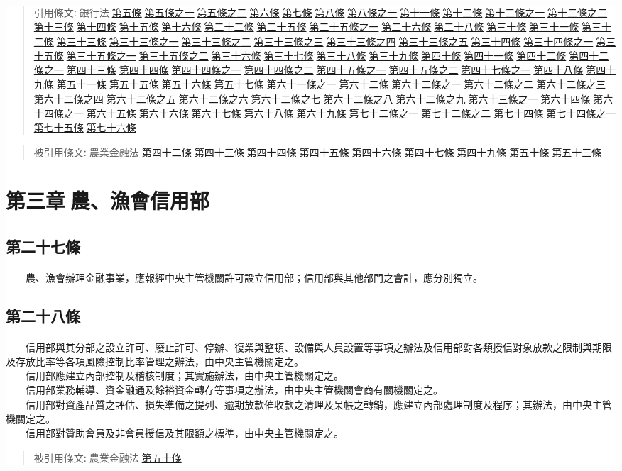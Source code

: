 > 引用條文: 銀行法 [第五條](../../財政金融/銀行/銀行法.md#第五條-) [第五條之一](../../財政金融/銀行/銀行法.md#第五條之一) [第五條之二](../../財政金融/銀行/銀行法.md#第五條之二) [第六條](../../財政金融/銀行/銀行法.md#第六條-) [第七條](../../財政金融/銀行/銀行法.md#第七條-) [第八條](../../財政金融/銀行/銀行法.md#第八條-) [第八條之一](../../財政金融/銀行/銀行法.md#第八條之一) [第十一條](../../財政金融/銀行/銀行法.md#第十一條-) [第十二條](../../財政金融/銀行/銀行法.md#第十二條-) [第十二條之一](../../財政金融/銀行/銀行法.md#第十二條之一) [第十二條之二](../../財政金融/銀行/銀行法.md#第十二條之二) [第十三條](../../財政金融/銀行/銀行法.md#第十三條-) [第十四條](../../財政金融/銀行/銀行法.md#第十四條-) [第十五條](../../財政金融/銀行/銀行法.md#第十五條-) [第十六條](../../財政金融/銀行/銀行法.md#第十六條-) [第二十二條](../../財政金融/銀行/銀行法.md#第二十二條-) [第二十五條](../../財政金融/銀行/銀行法.md#第二十五條-) [第二十五條之一](../../財政金融/銀行/銀行法.md#第二十五條之一) [第二十六條](../../財政金融/銀行/銀行法.md#第二十六條-) [第二十八條](../../財政金融/銀行/銀行法.md#第二十八條-) [第三十條](../../財政金融/銀行/銀行法.md#第三十條-) [第三十一條](../../財政金融/銀行/銀行法.md#第三十一條-) [第三十二條](../../財政金融/銀行/銀行法.md#第三十二條-) [第三十三條](../../財政金融/銀行/銀行法.md#第三十三條-) [第三十三條之一](../../財政金融/銀行/銀行法.md#第三十三條之一) [第三十三條之二](../../財政金融/銀行/銀行法.md#第三十三條之二) [第三十三條之三](../../財政金融/銀行/銀行法.md#第三十三條之三) [第三十三條之四](../../財政金融/銀行/銀行法.md#第三十三條之四) [第三十三條之五](../../財政金融/銀行/銀行法.md#第三十三條之五) [第三十四條](../../財政金融/銀行/銀行法.md#第三十四條-) [第三十四條之一](../../財政金融/銀行/銀行法.md#第三十四條之一) [第三十五條](../../財政金融/銀行/銀行法.md#第三十五條-) [第三十五條之一](../../財政金融/銀行/銀行法.md#第三十五條之一) [第三十五條之二](../../財政金融/銀行/銀行法.md#第三十五條之二) [第三十六條](../../財政金融/銀行/銀行法.md#第三十六條-) [第三十七條](../../財政金融/銀行/銀行法.md#第三十七條-) [第三十八條](../../財政金融/銀行/銀行法.md#第三十八條-) [第三十九條](../../財政金融/銀行/銀行法.md#第三十九條-) [第四十條](../../財政金融/銀行/銀行法.md#第四十條-) [第四十一條](../../財政金融/銀行/銀行法.md#第四十一條-) [第四十二條](../../財政金融/銀行/銀行法.md#第四十二條-) [第四十二條之一](../../財政金融/銀行/銀行法.md#第四十二條之一) [第四十三條](../../財政金融/銀行/銀行法.md#第四十三條-) [第四十四條](../../財政金融/銀行/銀行法.md#第四十四條-) [第四十四條之一](../../財政金融/銀行/銀行法.md#第四十四條之一) [第四十四條之二](../../財政金融/銀行/銀行法.md#第四十四條之二) [第四十五條之一](../../財政金融/銀行/銀行法.md#第四十五條之一) [第四十五條之二](../../財政金融/銀行/銀行法.md#第四十五條之二) [第四十七條之一](../../財政金融/銀行/銀行法.md#第四十七條之一) [第四十八條](../../財政金融/銀行/銀行法.md#第四十八條-) [第四十九條](../../財政金融/銀行/銀行法.md#第四十九條-) [第五十一條](../../財政金融/銀行/銀行法.md#第五十一條-) [第五十五條](../../財政金融/銀行/銀行法.md#第五十五條-) [第五十六條](../../財政金融/銀行/銀行法.md#第五十六條-) [第五十七條](../../財政金融/銀行/銀行法.md#第五十七條-) [第六十一條之一](../../財政金融/銀行/銀行法.md#第六十一條之一) [第六十二條](../../財政金融/銀行/銀行法.md#第六十二條-) [第六十二條之一](../../財政金融/銀行/銀行法.md#第六十二條之一) [第六十二條之二](../../財政金融/銀行/銀行法.md#第六十二條之二) [第六十二條之三](../../財政金融/銀行/銀行法.md#第六十二條之三) [第六十二條之四](../../財政金融/銀行/銀行法.md#第六十二條之四) [第六十二條之五](../../財政金融/銀行/銀行法.md#第六十二條之五) [第六十二條之六](../../財政金融/銀行/銀行法.md#第六十二條之六) [第六十二條之七](../../財政金融/銀行/銀行法.md#第六十二條之七) [第六十二條之八](../../財政金融/銀行/銀行法.md#第六十二條之八) [第六十二條之九](../../財政金融/銀行/銀行法.md#第六十二條之九) [第六十三條之一](../../財政金融/銀行/銀行法.md#第六十三條之一) [第六十四條](../../財政金融/銀行/銀行法.md#第六十四條-) [第六十四條之一](../../財政金融/銀行/銀行法.md#第六十四條之一) [第六十五條](../../財政金融/銀行/銀行法.md#第六十五條-) [第六十六條](../../財政金融/銀行/銀行法.md#第六十六條-) [第六十七條](../../財政金融/銀行/銀行法.md#第六十七條-) [第六十八條](../../財政金融/銀行/銀行法.md#第六十八條-) [第六十九條](../../財政金融/銀行/銀行法.md#第六十九條-) [第七十二條之一](../../財政金融/銀行/銀行法.md#第七十二條之一) [第七十二條之二](../../財政金融/銀行/銀行法.md#第七十二條之二) [第七十四條](../../財政金融/銀行/銀行法.md#第七十四條-) [第七十四條之一](../../財政金融/銀行/銀行法.md#第七十四條之一) [第七十五條](../../財政金融/銀行/銀行法.md#第七十五條-) [第七十六條](../../財政金融/銀行/銀行法.md#第七十六條-)

> 被引用條文: 農業金融法 [第四十二條](../../財政金融/金融/農業金融法.md#第四十二條-) [第四十三條](../../財政金融/金融/農業金融法.md#第四十三條-) [第四十四條](../../財政金融/金融/農業金融法.md#第四十四條-) [第四十五條](../../財政金融/金融/農業金融法.md#第四十五條-) [第四十六條](../../財政金融/金融/農業金融法.md#第四十六條-) [第四十七條](../../財政金融/金融/農業金融法.md#第四十七條-) [第四十九條](../../財政金融/金融/農業金融法.md#第四十九條-) [第五十條](../../財政金融/金融/農業金融法.md#第五十條-) [第五十三條](../../財政金融/金融/農業金融法.md#第五十三條-)



第三章  農、漁會信用部
======================
第二十七條 
-----------
　　農、漁會辦理金融事業，應報經中央主管機關許可設立信用部；信用部與其他部門之會計，應分別獨立。  


第二十八條 
-----------
　　信用部與其分部之設立許可、廢止許可、停辦、復業與整頓、設備與人員設置等事項之辦法及信用部對各類授信對象放款之限制與期限及存放比率等各項風險控制比率管理之辦法，由中央主管機關定之。  
　　信用部應建立內部控制及稽核制度；其實施辦法，由中央主管機關定之。  
　　信用部業務輔導、資金融通及餘裕資金轉存等事項之辦法，由中央主管機關會商有關機關定之。  
　　信用部對資產品質之評估、損失準備之提列、逾期放款催收款之清理及呆帳之轉銷，應建立內部處理制度及程序；其辦法，由中央主管機關定之。  
　　信用部對贊助會員及非會員授信及其限額之標準，由中央主管機關定之。  
> 被引用條文: 農業金融法 [第五十條](../../財政金融/金融/農業金融法.md#第五十條-)

